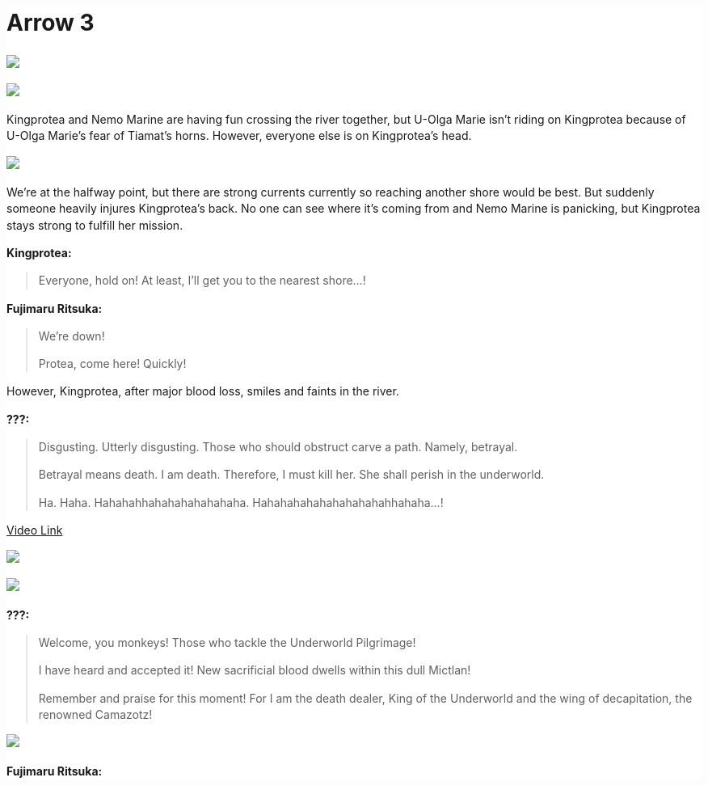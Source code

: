 # Arrow 3

![](https://i.redd.it/bk52wsdqgq8a1.png)

![](https://i.redd.it/kk87s28ehq8a1.png)

Kingprotea and Nemo Marine are having fun crossing the river together, but U-Olga Marie isn’t riding on Kingprotea because of U-Olga Marie’s fear of Tiamat’s horns. However, everyone else is on Kingprotea’s head.

![](https://i.redd.it/mlsz0v02hq8a1.png)

We’re at the halfway point, but there are strong currents currently so reaching another shore would be best. But suddenly someone heavily injures Kingprotea’s back. No one can see where it’s coming from and Nemo Marine is panicking, but Kingprotea stays strong to fulfill her mission.

**Kingprotea:**

> Everyone, hold on! At least, I’ll get you to the nearest shore…!

**Fujimaru Ritsuka:**

> We’re down!  
>   
> Protea, come here! Quickly!

However, Kingprotea, after major blood loss, smiles and faints in the river. 

**???:**

> Disgusting. Utterly disgusting. Those who should obstruct carve a path. Namely, betrayal.  
>   
> Betrayal means death. I am death. Therefore, I must kill her. She shall perish in the underworld.  
>   
> Ha. Haha. Hahahahhahahahahahahaha. Hahahahahahahahahahahhahaha…!

[Video Link](https://reddit.com/link/zxrhp7/video/5qeu3tkhhq8a1player)

![](https://i.redd.it/hssgzs5uhq8a1.png)

![](https://i.redd.it/wzbmh3nnhq8a1.png)

**???:**

> Welcome, you monkeys! Those who tackle the Underworld Pilgrimage!   
>   
> I have heard and accepted it! New sacrificial blood dwells within this dull Mictlan!  
>   
> Remember and praise for this moment! For I am the death dealer, King of the Underworld and the wing of decapitation, the renowned Camazotz!

![](https://i.redd.it/zqcxulwliq8a1.png)

**Fujimaru Ritsuka:**
